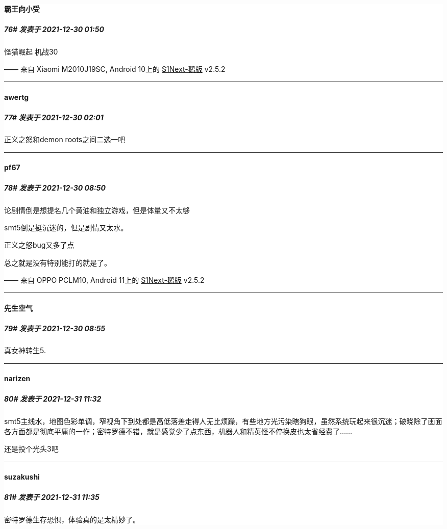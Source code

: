 ####  霸王向小受  
##### 76#       发表于 2021-12-30 01:50

怪猎崛起
机战30

—— 来自 Xiaomi M2010J19SC, Android 10上的 [S1Next-鹅版](https://github.com/ykrank/S1-Next/releases) v2.5.2

*****

####  awertg  
##### 77#       发表于 2021-12-30 02:01

正义之怒和demon roots之间二选一吧



*****

####  pf67  
##### 78#       发表于 2021-12-30 08:50

论剧情倒是想提名几个黄油和独立游戏，但是体量又不太够

smt5倒是挺沉迷的，但是剧情又太水。

正义之怒bug又多了点

总之就是没有特别能打的就是了。

—— 来自 OPPO PCLM10, Android 11上的 [S1Next-鹅版](https://github.com/ykrank/S1-Next/releases) v2.5.2

*****

####  先生空气  
##### 79#       发表于 2021-12-30 08:55

真女神转生5.



*****

####  narizen  
##### 80#       发表于 2021-12-31 11:32

smt5主线水，地图色彩单调，窄视角下到处都是高低落差走得人无比烦躁，有些地方光污染瞎狗眼，虽然系统玩起来很沉迷；破晓除了画面各方面都是彻底平庸的一作；密特罗德不错，就是感觉少了点东西，机器人和精英怪不停换皮也太省经费了……

还是投个光头3吧

*****

####  suzakushi  
##### 81#       发表于 2021-12-31 11:35

密特罗德生存恐惧，体验真的是太精妙了。

